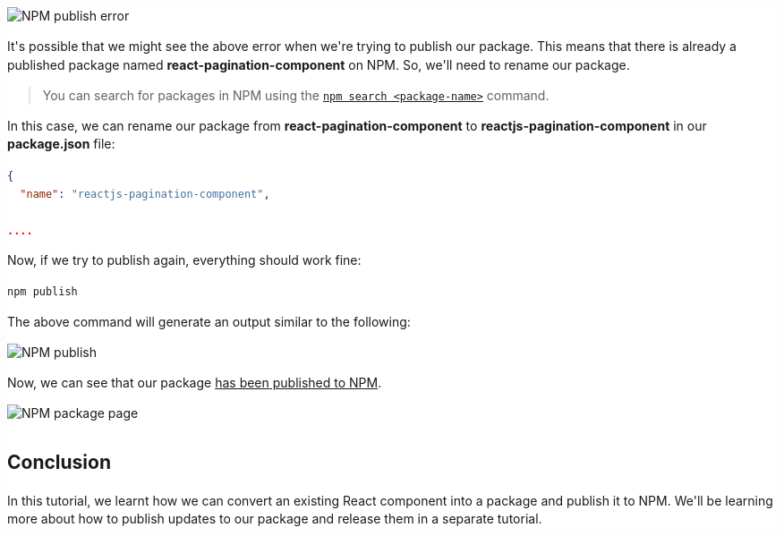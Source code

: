 ![NPM publish error](/images/content/create-a-npm-package-from-a-react-component/3.png)

It's possible that we might see the above error when we're trying to publish our package. This means that there is already a published package named **react-pagination-component** on NPM. So, we'll need to rename our package.

> You can search for packages in NPM using the [`npm search <package-name>`](https://docs.npmjs.com/cli-commands/search.html) command.

In this case, we can rename our package from **react-pagination-component** to **reactjs-pagination-component** in our **package.json** file:

```json:package.json
{
  "name": "reactjs-pagination-component",

....
```

Now, if we try to publish again, everything should work fine:

```bash
npm publish
```

The above command will generate an output similar to the following:

![NPM publish](/images/content/create-a-npm-package-from-a-react-component/4.png)

Now, we can see that our package [has been published to NPM](https://www.npmjs.com/package/reactjs-pagination-component).

![NPM package page](/images/content/create-a-npm-package-from-a-react-component/5.png)

## Conclusion

In this tutorial, we learnt how we can convert an existing React component into a package and publish it to NPM. We'll be learning more about how to publish updates to our package and release them in a separate tutorial.
